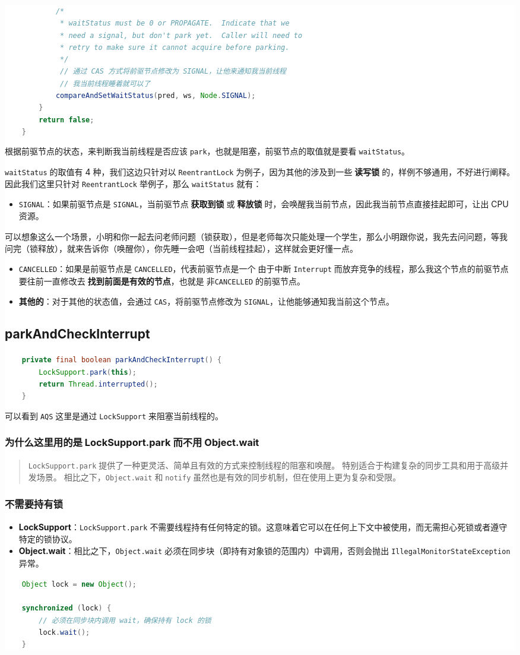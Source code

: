 ```java
            /*
             * waitStatus must be 0 or PROPAGATE.  Indicate that we
             * need a signal, but don't park yet.  Caller will need to
             * retry to make sure it cannot acquire before parking.
             */
             // 通过 CAS 方式将前驱节点修改为 SIGNAL，让他来通知我当前线程
             // 我当前线程睡着就可以了
            compareAndSetWaitStatus(pred, ws, Node.SIGNAL);
        }
        return false;
    }
```

根据前驱节点的状态，来判断我当前线程是否应该 `park`，也就是阻塞，前驱节点的取值就是要看 `waitStatus`。

`waitStatus` 的取值有 4 种，我们这边只针对以 `ReentrantLock` 为例子，因为其他的涉及到一些 **读写锁** 的，样例不够通用，不好进行阐释。因此我们这里只针对 `ReentrantLock` 举例子，那么 `waitStatus` 就有：

-  `SIGNAL`：如果前驱节点是 `SIGNAL`，当前驱节点 **获取到锁** 或 **释放锁** 时，会唤醒我当前节点，因此我当前节点直接挂起即可，让出 CPU 资源。
  
  可以想象这么一个场景，小明和你一起去问老师问题（锁获取），但是老师每次只能处理一个学生，那么小明跟你说，我先去问问题，等我问完（锁释放），就来告诉你（唤醒你），你先睡一会吧（当前线程挂起），这样就会更好懂一点。

- `CANCELLED`：如果是前驱节点是 `CANCELLED`，代表前驱节点是一个 由于中断 `Interrupt` 而放弃竞争的线程，那么我这个节点的前驱节点要往前一直修改去 **找到前面是有效的节点**，也就是 非`CANCELLED` 的前驱节点。

- **其他的**：对于其他的状态值，会通过 `CAS`，将前驱节点修改为 `SIGNAL`，让他能够通知我当前这个节点。

## parkAndCheckInterrupt

```java
    private final boolean parkAndCheckInterrupt() {
        LockSupport.park(this);
        return Thread.interrupted();
    }
```


可以看到 `AQS` 这里是通过 `LockSupport` 来阻塞当前线程的。


### 为什么这里用的是 LockSupport.park 而不用 Object.wait

>`LockSupport.park` 提供了一种更灵活、简单且有效的方式来控制线程的阻塞和唤醒。
>特别适合于构建复杂的同步工具和用于高级并发场景。
>相比之下，`Object.wait` 和 `notify` 虽然也是有效的同步机制，但在使用上更为复杂和受限。

### 不需要持有锁

- **LockSupport**：`LockSupport.park` 不需要线程持有任何特定的锁。这意味着它可以在任何上下文中被使用，而无需担心死锁或者遵守特定的锁协议。
- **Object.wait**：相比之下，`Object.wait` 必须在同步块（即持有对象锁的范围内）中调用，否则会抛出 `IllegalMonitorStateException` 异常。

```java
    Object lock = new Object();
    
    synchronized (lock) {
        // 必须在同步块内调用 wait，确保持有 lock 的锁
        lock.wait();
    }
```

